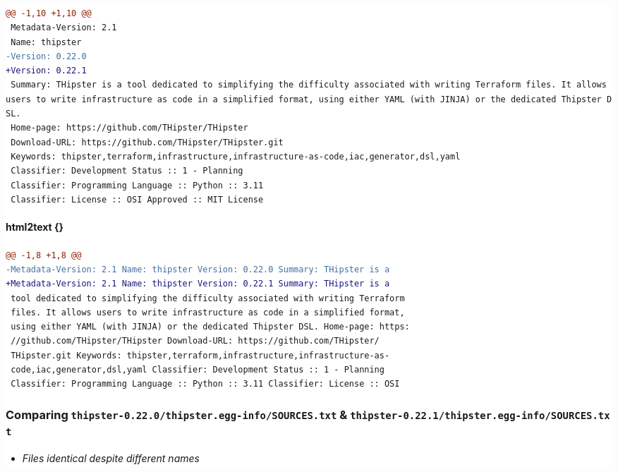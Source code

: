 ```diff
@@ -1,10 +1,10 @@
 Metadata-Version: 2.1
 Name: thipster
-Version: 0.22.0
+Version: 0.22.1
 Summary: THipster is a tool dedicated to simplifying the difficulty associated with writing Terraform files. It allows users to write infrastructure as code in a simplified format, using either YAML (with JINJA) or the dedicated Thipster DSL.
 Home-page: https://github.com/THipster/THipster
 Download-URL: https://github.com/THipster/THipster.git
 Keywords: thipster,terraform,infrastructure,infrastructure-as-code,iac,generator,dsl,yaml
 Classifier: Development Status :: 1 - Planning
 Classifier: Programming Language :: Python :: 3.11
 Classifier: License :: OSI Approved :: MIT License
```

#### html2text {}

```diff
@@ -1,8 +1,8 @@
-Metadata-Version: 2.1 Name: thipster Version: 0.22.0 Summary: THipster is a
+Metadata-Version: 2.1 Name: thipster Version: 0.22.1 Summary: THipster is a
 tool dedicated to simplifying the difficulty associated with writing Terraform
 files. It allows users to write infrastructure as code in a simplified format,
 using either YAML (with JINJA) or the dedicated Thipster DSL. Home-page: https:
 //github.com/THipster/THipster Download-URL: https://github.com/THipster/
 THipster.git Keywords: thipster,terraform,infrastructure,infrastructure-as-
 code,iac,generator,dsl,yaml Classifier: Development Status :: 1 - Planning
 Classifier: Programming Language :: Python :: 3.11 Classifier: License :: OSI
```

### Comparing `thipster-0.22.0/thipster.egg-info/SOURCES.txt` & `thipster-0.22.1/thipster.egg-info/SOURCES.txt`

 * *Files identical despite different names*

